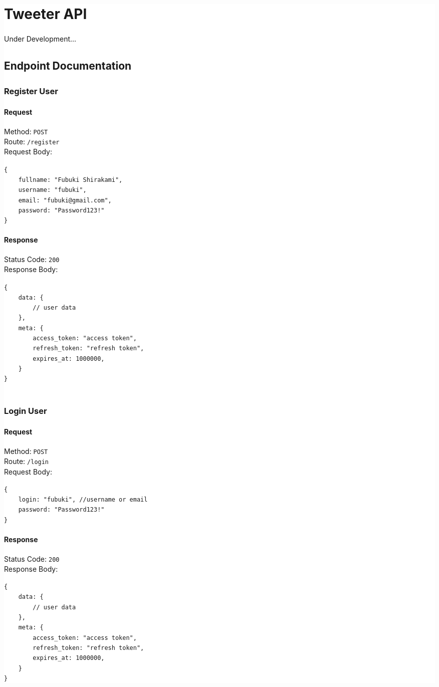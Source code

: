 # Tweeter API
Under Development...

## Endpoint Documentation
### Register User
#### Request
Method: `POST`  
Route: `/register`  
Request Body:  
```
{
    fullname: "Fubuki Shirakami",
    username: "fubuki",
    email: "fubuki@gmail.com",
    password: "Password123!"
}
```
#### Response
Status Code: `200`  
Response Body:
```
{
    data: {
        // user data
    },
    meta: {
        access_token: "access token",
        refresh_token: "refresh token",
        expires_at: 1000000,
    }
}
    
```
### Login User
#### Request
Method: `POST`  
Route: `/login`  
Request Body:
```
{
    login: "fubuki", //username or email
    password: "Password123!"
}
```
#### Response
Status Code: `200`  
Response Body:
```
{
    data: {
        // user data
    },
    meta: {
        access_token: "access token",
        refresh_token: "refresh token",
        expires_at: 1000000,     
    }
}
```
